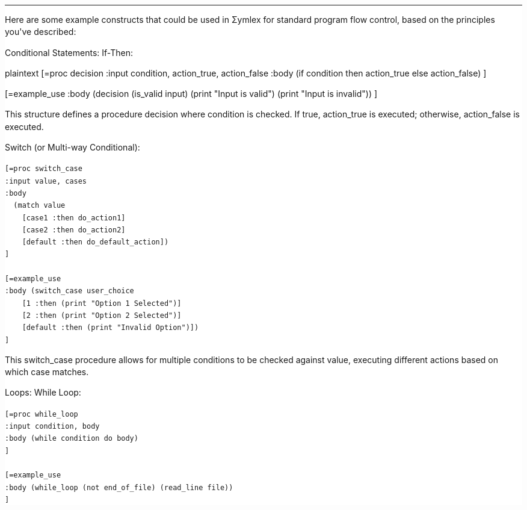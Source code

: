 -----

Here are some example constructs that could be used in Σymlex for standard program flow control, based on the principles you've described:

Conditional Statements:
If-Then:

plaintext
[=proc decision
:input condition, action_true, action_false
:body (if condition then action_true else action_false)
]

[=example_use
:body (decision (is_valid input) (print "Input is valid") (print "Input is invalid"))
]

This structure defines a procedure decision where condition is checked. If true, action_true is executed; otherwise, action_false is executed.

Switch (or Multi-way Conditional):

``` plaintext
[=proc switch_case
:input value, cases
:body 
  (match value 
    [case1 :then do_action1]
    [case2 :then do_action2]
    [default :then do_default_action])
]

[=example_use
:body (switch_case user_choice 
    [1 :then (print "Option 1 Selected")]
    [2 :then (print "Option 2 Selected")]
    [default :then (print "Invalid Option")])
]
```

This switch_case procedure allows for multiple conditions to be checked against value, executing different actions based on which case matches.

Loops:
While Loop:

``` plaintext
[=proc while_loop
:input condition, body
:body (while condition do body)
]

[=example_use
:body (while_loop (not end_of_file) (read_line file))
]
```
